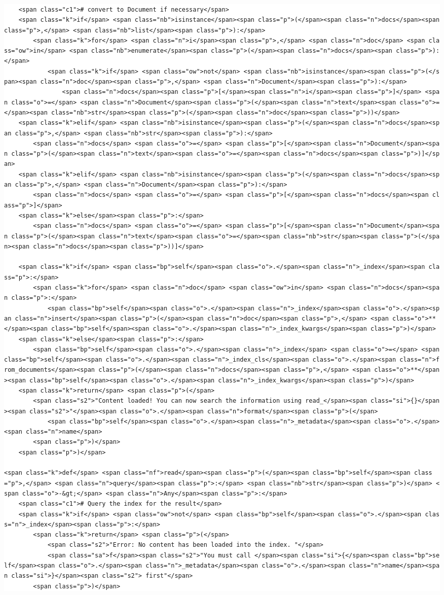         <span class="c1"># convert to Document if necessary</span>
        <span class="k">if</span> <span class="nb">isinstance</span><span class="p">(</span><span class="n">docs</span><span class="p">,</span> <span class="nb">list</span><span class="p">):</span>
            <span class="k">for</span> <span class="n">i</span><span class="p">,</span> <span class="n">doc</span> <span class="ow">in</span> <span class="nb">enumerate</span><span class="p">(</span><span class="n">docs</span><span class="p">):</span>
                <span class="k">if</span> <span class="ow">not</span> <span class="nb">isinstance</span><span class="p">(</span><span class="n">doc</span><span class="p">,</span> <span class="n">Document</span><span class="p">):</span>
                    <span class="n">docs</span><span class="p">[</span><span class="n">i</span><span class="p">]</span> <span class="o">=</span> <span class="n">Document</span><span class="p">(</span><span class="n">text</span><span class="o">=</span><span class="nb">str</span><span class="p">(</span><span class="n">doc</span><span class="p">))</span>
        <span class="k">elif</span> <span class="nb">isinstance</span><span class="p">(</span><span class="n">docs</span><span class="p">,</span> <span class="nb">str</span><span class="p">):</span>
            <span class="n">docs</span> <span class="o">=</span> <span class="p">[</span><span class="n">Document</span><span class="p">(</span><span class="n">text</span><span class="o">=</span><span class="n">docs</span><span class="p">)]</span>
        <span class="k">elif</span> <span class="nb">isinstance</span><span class="p">(</span><span class="n">docs</span><span class="p">,</span> <span class="n">Document</span><span class="p">):</span>
            <span class="n">docs</span> <span class="o">=</span> <span class="p">[</span><span class="n">docs</span><span class="p">]</span>
        <span class="k">else</span><span class="p">:</span>
            <span class="n">docs</span> <span class="o">=</span> <span class="p">[</span><span class="n">Document</span><span class="p">(</span><span class="n">text</span><span class="o">=</span><span class="nb">str</span><span class="p">(</span><span class="n">docs</span><span class="p">))]</span>

        <span class="k">if</span> <span class="bp">self</span><span class="o">.</span><span class="n">_index</span><span class="p">:</span>
            <span class="k">for</span> <span class="n">doc</span> <span class="ow">in</span> <span class="n">docs</span><span class="p">:</span>
                <span class="bp">self</span><span class="o">.</span><span class="n">_index</span><span class="o">.</span><span class="n">insert</span><span class="p">(</span><span class="n">doc</span><span class="p">,</span> <span class="o">**</span><span class="bp">self</span><span class="o">.</span><span class="n">_index_kwargs</span><span class="p">)</span>
        <span class="k">else</span><span class="p">:</span>
            <span class="bp">self</span><span class="o">.</span><span class="n">_index</span> <span class="o">=</span> <span class="bp">self</span><span class="o">.</span><span class="n">_index_cls</span><span class="o">.</span><span class="n">from_documents</span><span class="p">(</span><span class="n">docs</span><span class="p">,</span> <span class="o">**</span><span class="bp">self</span><span class="o">.</span><span class="n">_index_kwargs</span><span class="p">)</span>
        <span class="k">return</span> <span class="p">(</span>
            <span class="s2">"Content loaded! You can now search the information using read_</span><span class="si">{}</span><span class="s2">"</span><span class="o">.</span><span class="n">format</span><span class="p">(</span>
                <span class="bp">self</span><span class="o">.</span><span class="n">_metadata</span><span class="o">.</span><span class="n">name</span>
            <span class="p">)</span>
        <span class="p">)</span>

    <span class="k">def</span> <span class="nf">read</span><span class="p">(</span><span class="bp">self</span><span class="p">,</span> <span class="n">query</span><span class="p">:</span> <span class="nb">str</span><span class="p">)</span> <span class="o">-&gt;</span> <span class="n">Any</span><span class="p">:</span>
        <span class="c1"># Query the index for the result</span>
        <span class="k">if</span> <span class="ow">not</span> <span class="bp">self</span><span class="o">.</span><span class="n">_index</span><span class="p">:</span>
            <span class="k">return</span> <span class="p">(</span>
                <span class="s2">"Error: No content has been loaded into the index. "</span>
                <span class="sa">f</span><span class="s2">"You must call </span><span class="si">{</span><span class="bp">self</span><span class="o">.</span><span class="n">_metadata</span><span class="o">.</span><span class="n">name</span><span class="si">}</span><span class="s2"> first"</span>
            <span class="p">)</span>